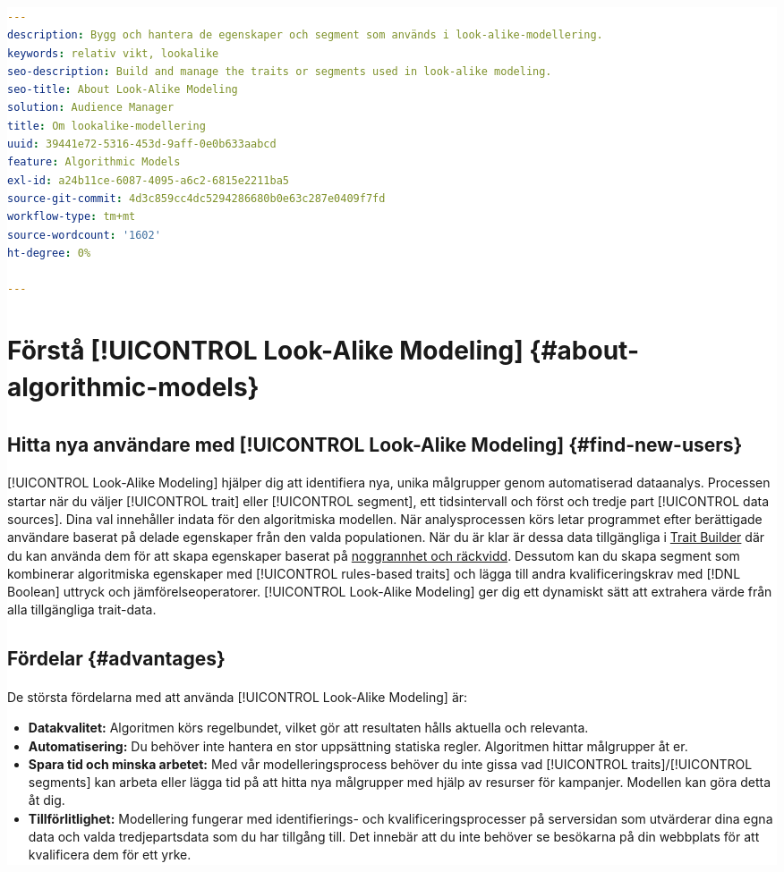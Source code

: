 ```yaml
---
description: Bygg och hantera de egenskaper och segment som används i look-alike-modellering.
keywords: relativ vikt, lookalike
seo-description: Build and manage the traits or segments used in look-alike modeling.
seo-title: About Look-Alike Modeling
solution: Audience Manager
title: Om lookalike-modellering
uuid: 39441e72-5316-453d-9aff-0e0b633aabcd
feature: Algorithmic Models
exl-id: a24b11ce-6087-4095-a6c2-6815e2211ba5
source-git-commit: 4d3c859cc4dc5294286680b0e63c287e0409f7fd
workflow-type: tm+mt
source-wordcount: '1602'
ht-degree: 0%

---
```


# Förstå [!UICONTROL Look-Alike Modeling] {#about-algorithmic-models}

## Hitta nya användare med [!UICONTROL Look-Alike Modeling] {#find-new-users}

[!UICONTROL Look-Alike Modeling] hjälper dig att identifiera nya, unika målgrupper genom automatiserad dataanalys. Processen startar när du väljer [!UICONTROL trait] eller [!UICONTROL segment], ett tidsintervall och först och tredje part [!UICONTROL data sources]. Dina val innehåller indata för den algoritmiska modellen. När analysprocessen körs letar programmet efter berättigade användare baserat på delade egenskaper från den valda populationen. När du är klar är dessa data tillgängliga i [Trait Builder](../../features/traits/about-trait-builder.md) där du kan använda dem för att skapa egenskaper baserat på [noggrannhet och räckvidd](../../features/traits/trait-accuracy-reach.md). Dessutom kan du skapa segment som kombinerar algoritmiska egenskaper med [!UICONTROL rules-based traits] och lägga till andra kvalificeringskrav med [!DNL Boolean] uttryck och jämförelseoperatorer. [!UICONTROL Look-Alike Modeling] ger dig ett dynamiskt sätt att extrahera värde från alla tillgängliga trait-data.

## Fördelar {#advantages}

De största fördelarna med att använda [!UICONTROL Look-Alike Modeling] är:

* **Datakvalitet:** Algoritmen körs regelbundet, vilket gör att resultaten hålls aktuella och relevanta.
* **Automatisering:** Du behöver inte hantera en stor uppsättning statiska regler. Algoritmen hittar målgrupper åt er.
* **Spara tid och minska arbetet:** Med vår modelleringsprocess behöver du inte gissa vad [!UICONTROL traits]/[!UICONTROL segments] kan arbeta eller lägga tid på att hitta nya målgrupper med hjälp av resurser för kampanjer. Modellen kan göra detta åt dig.
* **Tillförlitlighet:** Modellering fungerar med identifierings- och kvalificeringsprocesser på serversidan som utvärderar dina egna data och valda tredjepartsdata som du har tillgång till. Det innebär att du inte behöver se besökarna på din webbplats för att kvalificera dem för ett yrke.
